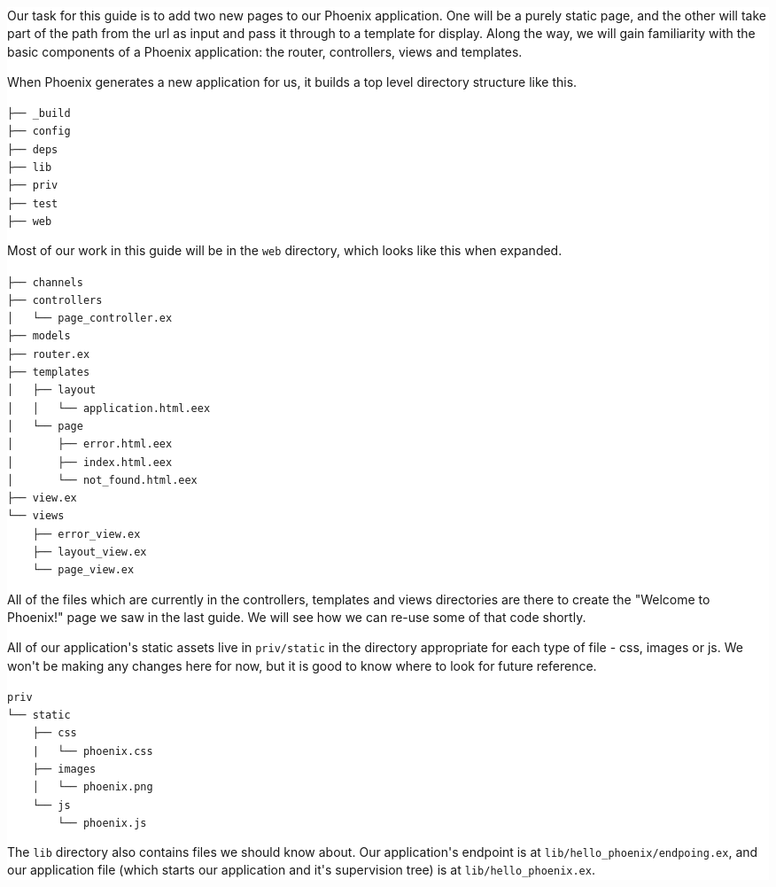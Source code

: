 Our task for this guide is to add two new pages to our Phoenix application. One will be a purely static page, and the other will take part of the path from the url as input and pass it through to a template for display. Along the way, we will gain familiarity with the basic components of a Phoenix application: the router, controllers, views and templates.


When Phoenix generates a new application for us, it builds a top level directory structure like this.

```text
├── _build
├── config
├── deps
├── lib
├── priv
├── test
├── web
```


Most of our work in this guide will be in the `web` directory, which looks like this when expanded.

```text
├── channels
├── controllers
│   └── page_controller.ex
├── models
├── router.ex
├── templates
│   ├── layout
│   │   └── application.html.eex
│   └── page
│       ├── error.html.eex
│       ├── index.html.eex
│       └── not_found.html.eex
├── view.ex
└── views
    ├── error_view.ex
    ├── layout_view.ex
    └── page_view.ex
```

All of the files which are currently in the controllers, templates and views directories are there to create the "Welcome to Phoenix!" page we saw in the last guide. We will see how we can re-use some of that code shortly.

All of our application's static assets live in `priv/static` in the directory appropriate for each type of file - css, images or js. We won't be making any changes here for now, but it is good to know where to look for future reference.

```text
priv
└── static
    ├── css
    |   └── phoenix.css
    ├── images
    │   └── phoenix.png
    └── js
        └── phoenix.js
```
The `lib` directory also contains files we should know about. Our application's endpoint is at `lib/hello_phoenix/endpoing.ex`, and our application file (which starts our application and it's supervision tree) is at `lib/hello_phoenix.ex`.
